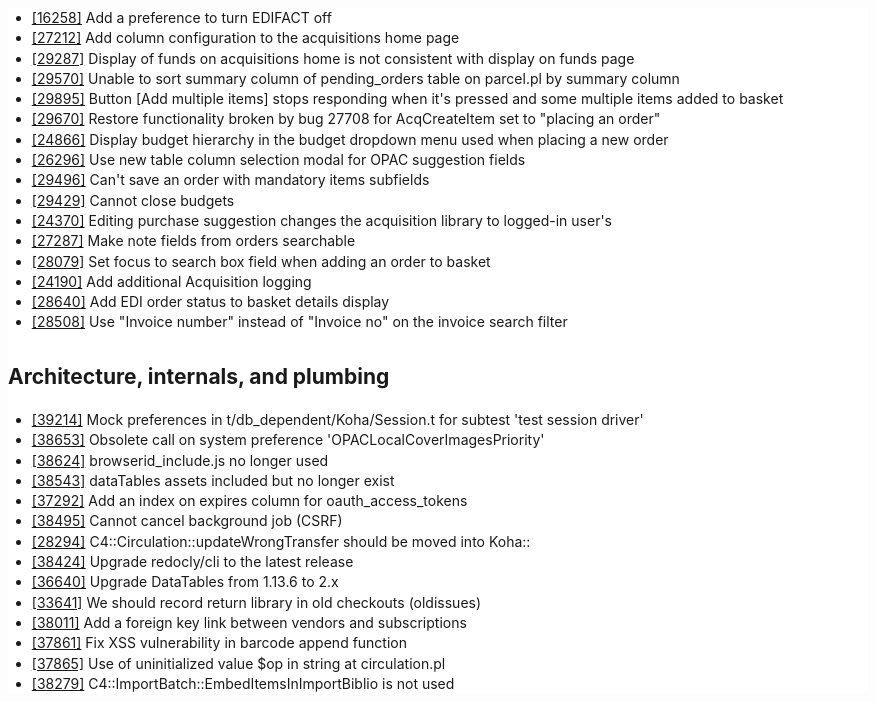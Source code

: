 - [[16258]](http://bugs.koha-community.org/bugzilla3/show_bug.cgi?id=16258) Add a preference to turn EDIFACT off
- [[27212]](http://bugs.koha-community.org/bugzilla3/show_bug.cgi?id=27212) Add column configuration to the acquisitions home page
- [[29287]](http://bugs.koha-community.org/bugzilla3/show_bug.cgi?id=29287) Display of funds on acquisitions home is not consistent with display on funds page
- [[29570]](http://bugs.koha-community.org/bugzilla3/show_bug.cgi?id=29570) Unable to sort summary column of pending_orders table on parcel.pl by summary column
- [[29895]](http://bugs.koha-community.org/bugzilla3/show_bug.cgi?id=29895) Button [Add multiple items] stops responding when it's pressed and some multiple items added to basket
- [[29670]](http://bugs.koha-community.org/bugzilla3/show_bug.cgi?id=29670) Restore functionality broken by bug 27708 for AcqCreateItem set to "placing an order"
- [[24866]](http://bugs.koha-community.org/bugzilla3/show_bug.cgi?id=24866) Display budget hierarchy in the budget dropdown menu used when placing a new order
- [[26296]](http://bugs.koha-community.org/bugzilla3/show_bug.cgi?id=26296) Use new table column selection modal for OPAC suggestion fields
- [[29496]](http://bugs.koha-community.org/bugzilla3/show_bug.cgi?id=29496) Can't save an order with mandatory items subfields
- [[29429]](http://bugs.koha-community.org/bugzilla3/show_bug.cgi?id=29429) Cannot close budgets
- [[24370]](http://bugs.koha-community.org/bugzilla3/show_bug.cgi?id=24370) Editing purchase suggestion changes the acquisition library to logged-in user's
- [[27287]](http://bugs.koha-community.org/bugzilla3/show_bug.cgi?id=27287) Make note fields from orders searchable
- [[28079]](http://bugs.koha-community.org/bugzilla3/show_bug.cgi?id=28079) Set focus to search box field when adding an order to basket
- [[24190]](http://bugs.koha-community.org/bugzilla3/show_bug.cgi?id=24190) Add additional Acquisition logging
- [[28640]](http://bugs.koha-community.org/bugzilla3/show_bug.cgi?id=28640) Add EDI order status to basket details display
- [[28508]](http://bugs.koha-community.org/bugzilla3/show_bug.cgi?id=28508) Use "Invoice number" instead of "Invoice no" on the invoice search filter

## Architecture, internals, and plumbing

- [[39214]](http://bugs.koha-community.org/bugzilla3/show_bug.cgi?id=39214) Mock preferences in t/db_dependent/Koha/Session.t for subtest 'test session driver'
- [[38653]](http://bugs.koha-community.org/bugzilla3/show_bug.cgi?id=38653) Obsolete call on system preference 'OPACLocalCoverImagesPriority'
- [[38624]](http://bugs.koha-community.org/bugzilla3/show_bug.cgi?id=38624) browserid_include.js no longer used
- [[38543]](http://bugs.koha-community.org/bugzilla3/show_bug.cgi?id=38543) dataTables assets included but no longer exist
- [[37292]](http://bugs.koha-community.org/bugzilla3/show_bug.cgi?id=37292) Add an index on expires column for oauth_access_tokens
- [[38495]](http://bugs.koha-community.org/bugzilla3/show_bug.cgi?id=38495) Cannot cancel background job (CSRF)
- [[28294]](http://bugs.koha-community.org/bugzilla3/show_bug.cgi?id=28294) C4::Circulation::updateWrongTransfer should be moved into Koha::
- [[38424]](http://bugs.koha-community.org/bugzilla3/show_bug.cgi?id=38424) Upgrade redocly/cli to the latest release
- [[36640]](http://bugs.koha-community.org/bugzilla3/show_bug.cgi?id=36640) Upgrade DataTables from 1.13.6 to 2.x
- [[33641]](http://bugs.koha-community.org/bugzilla3/show_bug.cgi?id=33641) We should record return library in old checkouts (oldissues)
- [[38011]](http://bugs.koha-community.org/bugzilla3/show_bug.cgi?id=38011) Add a foreign key link between vendors and subscriptions
- [[37861]](http://bugs.koha-community.org/bugzilla3/show_bug.cgi?id=37861) Fix XSS vulnerability in barcode append function
- [[37865]](http://bugs.koha-community.org/bugzilla3/show_bug.cgi?id=37865) Use of uninitialized value $op in string at circulation.pl
- [[38279]](http://bugs.koha-community.org/bugzilla3/show_bug.cgi?id=38279) C4::ImportBatch::EmbedItemsInImportBiblio is not used